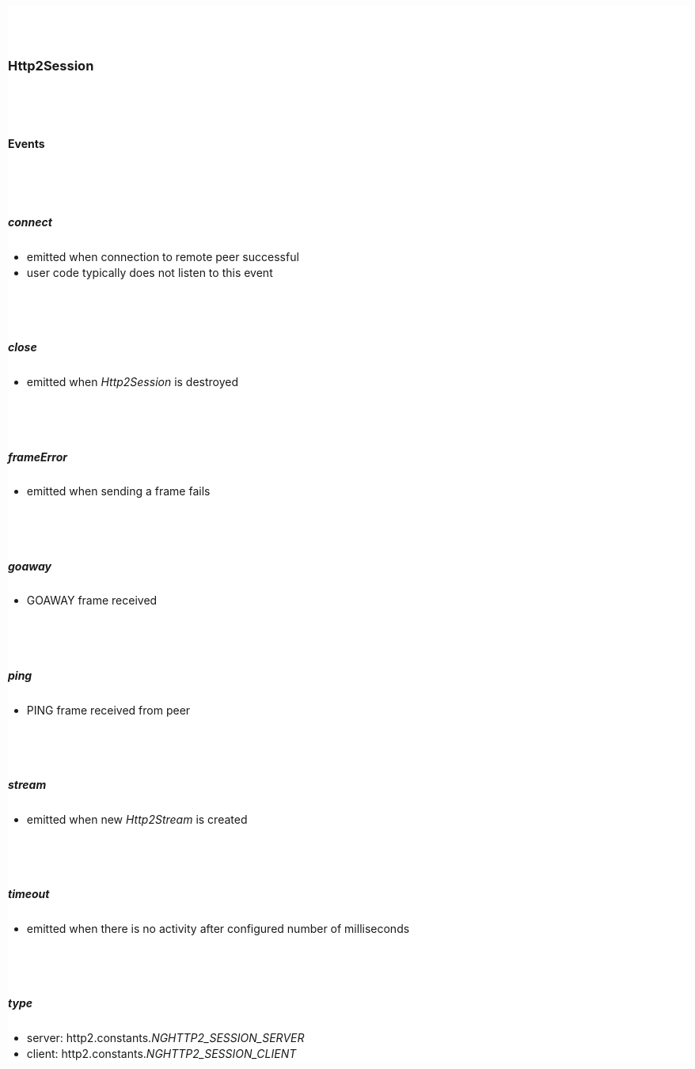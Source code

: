 <br>
<br>

### **Http2Session**
<br>
<br>

#### **Events**
<br>
<br>

##### **connect**
* emitted when connection to remote peer successful
* user code typically does not listen to this event

<br>
<br>

##### **close**
* emitted when _Http2Session_ is destroyed

<br>
<br>

##### **frameError**
* emitted when sending a frame fails

<br>
<br>

##### **goaway**
* GOAWAY frame received

<br>
<br>

##### **ping**
* PING frame received from peer

<br>
<br>

##### **stream**
* emitted when new _Http2Stream_ is created

<br>
<br>

##### **timeout**
* emitted when there is no activity after configured number of milliseconds

<br>
<br>

##### **type**
* server: http2.constants._NGHTTP2_SESSION_SERVER_
* client: http2.constants._NGHTTP2_SESSION_CLIENT_
